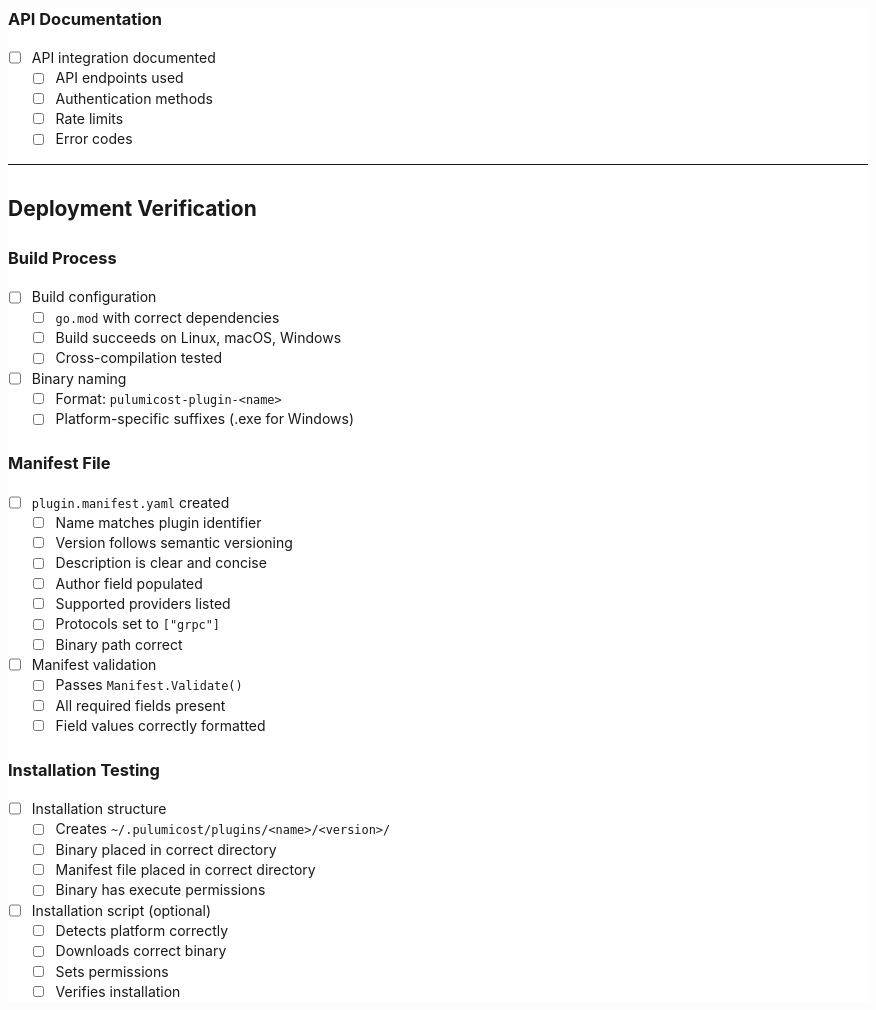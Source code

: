 ### API Documentation

- [ ] API integration documented
  - [ ] API endpoints used
  - [ ] Authentication methods
  - [ ] Rate limits
  - [ ] Error codes

---

## Deployment Verification

### Build Process

- [ ] Build configuration
  - [ ] `go.mod` with correct dependencies
  - [ ] Build succeeds on Linux, macOS, Windows
  - [ ] Cross-compilation tested

- [ ] Binary naming
  - [ ] Format: `pulumicost-plugin-<name>`
  - [ ] Platform-specific suffixes (.exe for Windows)

### Manifest File

- [ ] `plugin.manifest.yaml` created
  - [ ] Name matches plugin identifier
  - [ ] Version follows semantic versioning
  - [ ] Description is clear and concise
  - [ ] Author field populated
  - [ ] Supported providers listed
  - [ ] Protocols set to `["grpc"]`
  - [ ] Binary path correct

- [ ] Manifest validation
  - [ ] Passes `Manifest.Validate()`
  - [ ] All required fields present
  - [ ] Field values correctly formatted

### Installation Testing

- [ ] Installation structure
  - [ ] Creates `~/.pulumicost/plugins/<name>/<version>/`
  - [ ] Binary placed in correct directory
  - [ ] Manifest file placed in correct directory
  - [ ] Binary has execute permissions

- [ ] Installation script (optional)
  - [ ] Detects platform correctly
  - [ ] Downloads correct binary
  - [ ] Sets permissions
  - [ ] Verifies installation
